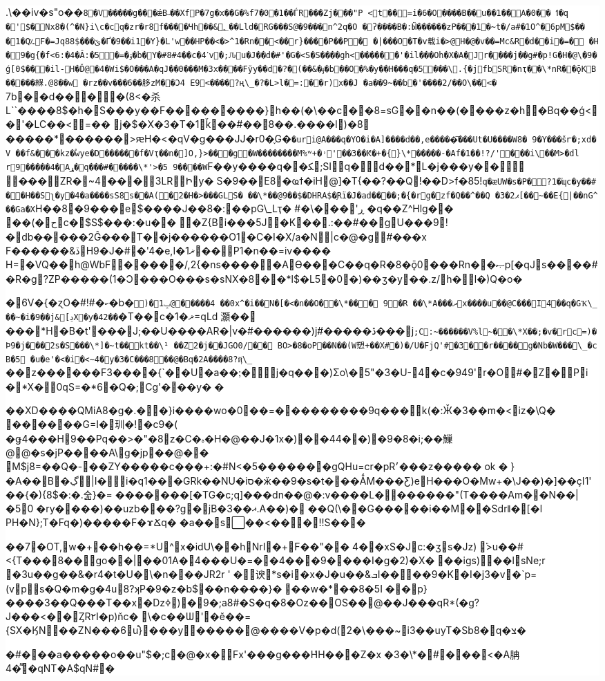  .\��iv�s"o��`8�V�����g���ǽB˵��Xf P�7g�x��G�%f7�0�1��ЃR���Zj���"P <t�� =i�6�O����B��u��1��A�ߗ ��0�q�'$�Nx8�(^�N}i\c�cq�zr�r8f����Чh��&؂ ��Lld�RG���S@�9���n^2q�O
�ʔ����B�:Ӹ������zP���1�~t�/a#�1O^�6рM$���1�Q؊F�=Jq88$���ێ�Ґ�9��i1�Y}�L'w��HP��<�>^1�Rn��<�� r}����P��P�
�|���O�T�v载i�>@H�@�v��=Mc&R�d��i�=�
�H�9�g{�f<6:�4�Â:�5�=�ۉ�b�Y�#8#4��c�ߵ4v�;Ԉu�J��d�#'�G�<S�S����gh<������'�il���Oh�X�A�Jr����j��g#�p!G�H�@\�9�ǵ[0$���il-H�Ď@�4�Wi$�O���A�qJ��0���M�3x����Fўy��d�?�(��&�ֈ�b��O�%�y��H���q�5���\.{�jfb SR�nҭ��\*nR��ǭKB�����緥.@8� �w �rz��v���6��䏧zM��Ͻ4 E9<����?ң\_�?�L>l�=:��r)x��J �a��9~��b�'����2/��O\��<�`7b��d����(8<�杀L``����8$�h�S���y��F���������}h��(�\\��c��8=sG��n��(� ���z�h�Bq��ǵ<�'�LC��<=�� j�$�X�3�T�1ǩ��#��8��.����l)�8 �����\*������>ԙH�<�qV�g���JJ�r0�֪G�`�uri@A���q�YO�i�A]����d��,e�����͞���Ut�U����W8� 9�Y���šꭈ�;xd�V
��f&���kz�֠wye�D������f�Vҭ��n�]O,}>���g�W��������M%ʷ+�˒'��3��Ԟ�+�{}\*�����-�Af�1��!?/'���i\��M>�dlr9�����4�Aړ�q���#�����\*'>�5 9����W`F��y����q��ﻜ ;SI݌q� d��\*L�j���y�� 
���ZR�~4݁���3LRԻ \y� S�9��E8�ҩϯ�iH@]�T{��?��Q!��D>f�85!`q�ӕUW�s�P�?1�֘ɰc�y��#��H��Sʅ�y�4�a����sS8s��A(�2�H�>���GLS� ��\*��@9��$�DHRA$�֣Rï�J�ad����;�{�rg�zf�Q��^��Q �3�ޕ2[��~��E{|��nG^��Gaެ�X`H��8�9���e$����J��8�:��pG\_Lҭ� #�\���'ڕ 
�q��Z^Hlg�� � �(�حc�$S$���:�u�� �Z{Bi���5J�K��.:��#��gU���9!�db�����2Ĝ���T��j������O1�C�I�X/a�N|c�@�g#���x
F������&ڏH9�J�#�'4�e,I�1ޜ�� P1�n��=iv����
H= �VQ��h@WbF �����/,2{� ns�����A\Ɵ���C��q�R�8�ǭ0���Rn��ޞp[�qJs����#�R�g?ZP�����(1�Ͻ���O���s�sNX�8��\*l$�L5�0�)��ӡ�y��.z/h�l�)Q�o�
 
 �6V�{�ɀO�#!#�ކ�b�`)�ݒ1@�����4 ��0x^�i�� N�[�<�n��O��\*��� 9�R ��\*A���ދx����u��@C���I 4��q�GҠ\_��~�i�9��j&[ڍX�y�42��`�T��c�ޜ�1=qLd 灝��
���\*H�B�t'���Ϳ;��U����AR�|v�#������)j#�����ڐ���j`;C:~������V%l~��\*X��;�v�rc=)�Þ9�j���2s�S���\*]�~t��kt��\¹
��Z2 �j��JGO0/��
BO>�8�oP��N ��(W愬+��X#�)�/U�FjQ'#�3��r ����g�Nb�W���\_�cB�5 �u�e'�<�i�<~4�y�3�C���8��@�Bq�2A����8?ҋ\_`��z�� ����F3����{`��U�a���j�q���)Σo\�5"�3�U-4�c�949'r �O#�Z�Pi �\*X�0qS=�\*6�Q�;Cg'���y�
�
 
 ��XD����QMiA8�g�.��}i����wo�0��=���������9q���k(�:Ӂ�3��m�<iz�\Q�
������G=I�玔�!�c9�( �ǥ4���H\9�� Pq��>�"�8z�C�ہ�H�@��J�1x�)��44��)�9�8�i; ��䲃@@�s�jP����A\g�j p ��@�� M$j8=��Q�-��ZY�����c���+:�#N<�5�������gQHu=cr�pR׳���z����� ok
�
}�A��B� ڲ|I�i�q1���GRk��NU�iס�ӂ��9�s�t�\��ǺM���Ƹ)eH���O�Mw+�\J��)�]��ҫI1'��{�){8$�:�.숦}�= �������[�TG�c;q]���dn��@�:v����L�������"(T����Am��N��|�50
�ry����)��u zb���?g�jB�3��ޣ.A��)�߻ ��Q(\��G�����i��M��Sdrǁ�[�l PH�N};T�Fq�)�����F�ɤՃq�
�a��s�⃞��<���!!S���
 
 ��7�OT,w�+��h��=\*U^x�idU\��hNrI�+F��"� �
4��xS�Jc:�ʒs�Jz) ֕>u��#<{T���8��go��|��01A�4���U�=��4���9����I�g�2)�X� ��igs)��lsNe;r
 �3u��g��&�r 4�t�U�\�n���JR2r
' �谀\*s�i�x�J�u��&ܒI����9�K �I�j3�v�`p=(vps�Q�m�g�4u8?ʞP�9�z�b$��n����}�
��w�\*��8�5I ��p}����3��Q���T��x�Dzߦ)�9�;a8#�S�q�8�Oz� �OS��@ ��J���qR\*(�g?J���<��ȤR۲I�p)ňc�
\�c��Ѡ'�ӗ��={SX�ӃN��ZN���6u֯}���y�����@����V�p�d(2�\���~i3��uyT�Sb8�q�צ�
 
 �#���a�����o��u"$�;c�@�x�Fx'���g���H͑H���Z�x
�3�\*�# ㊅���<�A䏥4�͌�qNT�A$qN#�
 